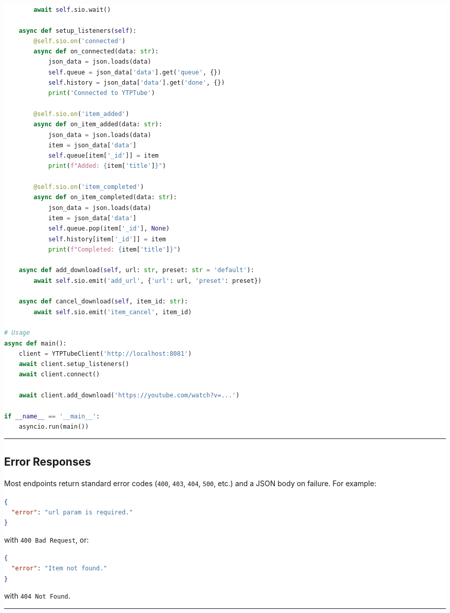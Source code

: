 ```python
        await self.sio.wait()

    async def setup_listeners(self):
        @self.sio.on('connected')
        async def on_connected(data: str):
            json_data = json.loads(data)
            self.queue = json_data['data'].get('queue', {})
            self.history = json_data['data'].get('done', {})
            print('Connected to YTPTube')

        @self.sio.on('item_added')
        async def on_item_added(data: str):
            json_data = json.loads(data)
            item = json_data['data']
            self.queue[item['_id']] = item
            print(f"Added: {item['title']}")

        @self.sio.on('item_completed')
        async def on_item_completed(data: str):
            json_data = json.loads(data)
            item = json_data['data']
            self.queue.pop(item['_id'], None)
            self.history[item['_id']] = item
            print(f"Completed: {item['title']}")

    async def add_download(self, url: str, preset: str = 'default'):
        await self.sio.emit('add_url', {'url': url, 'preset': preset})

    async def cancel_download(self, item_id: str):
        await self.sio.emit('item_cancel', item_id)

# Usage
async def main():
    client = YTPTubeClient('http://localhost:8081')
    await client.setup_listeners()
    await client.connect()
    
    await client.add_download('https://youtube.com/watch?v=...')

if __name__ == '__main__':
    asyncio.run(main())
```

---

## Error Responses

Most endpoints return standard error codes (`400`, `403`, `404`, `500`, etc.) and a JSON body on failure. For example:
```json
{
  "error": "url param is required."
}
```
with `400 Bad Request`, or:
```json
{
  "error": "Item not found."
}
```
with `404 Not Found`.

---
